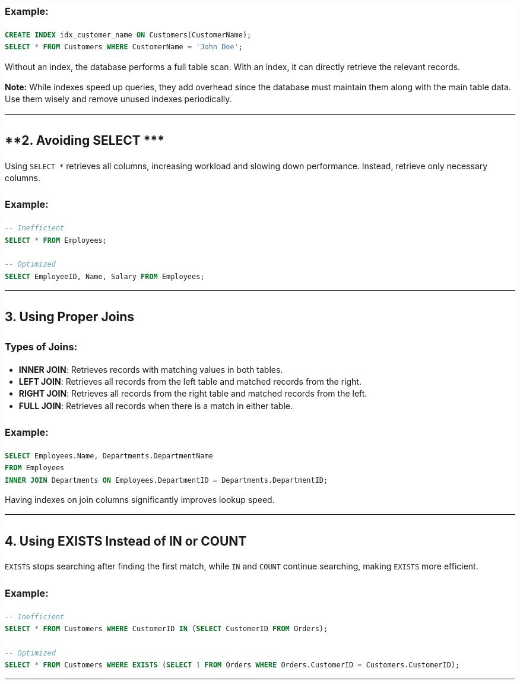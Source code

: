 ### **Example:**
```sql
CREATE INDEX idx_customer_name ON Customers(CustomerName);
SELECT * FROM Customers WHERE CustomerName = 'John Doe';
```
Without an index, the database performs a full table scan. With an index, it can directly retrieve the relevant records.

**Note:** While indexes speed up queries, they add overhead since the database must maintain them along with the main table data. Use them wisely and remove unused indexes periodically.

---

## **2. Avoiding SELECT ***
Using `SELECT *` retrieves all columns, increasing workload and slowing down performance. Instead, retrieve only necessary columns.

### **Example:**
```sql
-- Inefficient
SELECT * FROM Employees;

-- Optimized
SELECT EmployeeID, Name, Salary FROM Employees;
```

---

## **3. Using Proper Joins**

### **Types of Joins:**
- **INNER JOIN**: Retrieves records with matching values in both tables.
- **LEFT JOIN**: Retrieves all records from the left table and matched records from the right.
- **RIGHT JOIN**: Retrieves all records from the right table and matched records from the left.
- **FULL JOIN**: Retrieves all records when there is a match in either table.

### **Example:**
```sql
SELECT Employees.Name, Departments.DepartmentName
FROM Employees
INNER JOIN Departments ON Employees.DepartmentID = Departments.DepartmentID;
```
Having indexes on join columns significantly improves lookup speed.

---

## **4. Using EXISTS Instead of IN or COUNT**
`EXISTS` stops searching after finding the first match, while `IN` and `COUNT` continue searching, making `EXISTS` more efficient.

### **Example:**
```sql
-- Inefficient
SELECT * FROM Customers WHERE CustomerID IN (SELECT CustomerID FROM Orders);

-- Optimized
SELECT * FROM Customers WHERE EXISTS (SELECT 1 FROM Orders WHERE Orders.CustomerID = Customers.CustomerID);
```

---